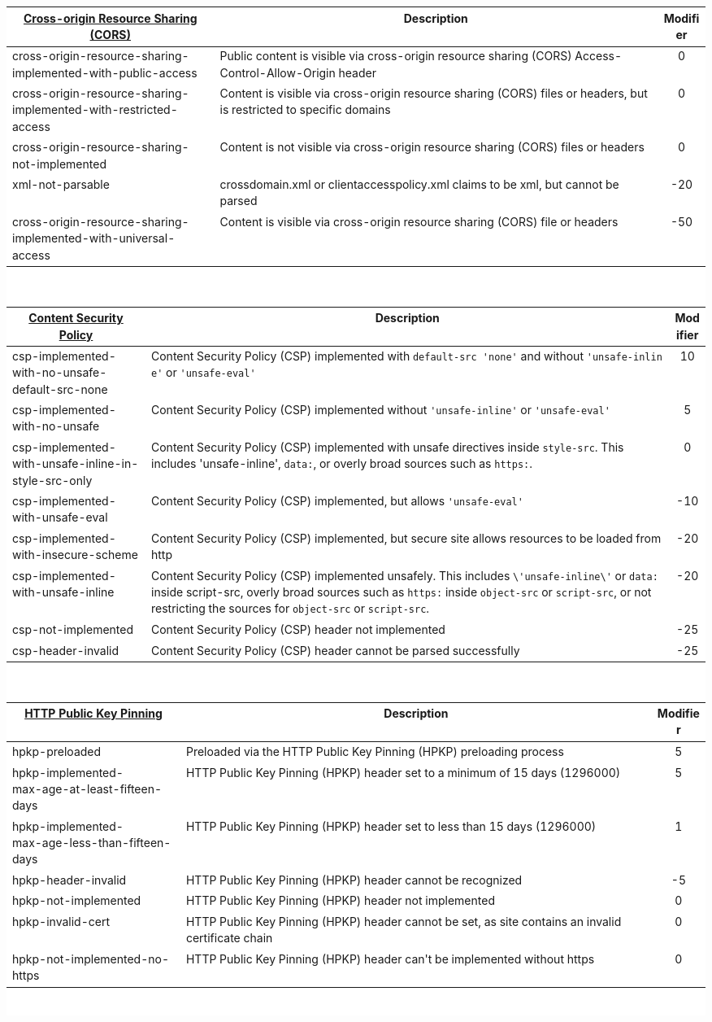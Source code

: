 [Cross-origin Resource Sharing (CORS)](https://wiki.mozilla.org/Security/Guidelines/Web_Security#Cross-origin_Resource_Sharing) | Description | Modifier
--- | --- | :---:
cross-origin-resource-sharing-<br>implemented-with-public-access | Public content is visible via cross-origin resource sharing (CORS) Access-Control-Allow-Origin header | 0
cross-origin-resource-sharing-<br>implemented-with-restricted-access | Content is visible via cross-origin resource sharing (CORS) files or headers, but is restricted to specific domains | 0
cross-origin-resource-sharing-not-implemented | Content is not visible via cross-origin resource sharing (CORS) files or headers | 0
xml-not-parsable | crossdomain.xml or clientaccesspolicy.xml claims to be xml, but cannot be parsed | -20
cross-origin-resource-sharing-<br>implemented-with-universal-access | Content is visible via cross-origin resource sharing (CORS) file or headers | -50
<br>

[Content Security Policy](https://wiki.mozilla.org/Security/Guidelines/Web_Security#Content_Security_Policy) | Description | Modifier
--- | --- | :---:
csp-implemented-with-no-unsafe-default-src-none | Content Security Policy (CSP) implemented with `default-src 'none'` and without `'unsafe-inline'` or `'unsafe-eval'` | 10
csp-implemented-with-no-unsafe | Content Security Policy (CSP) implemented without `'unsafe-inline'` or `'unsafe-eval'` | 5
csp-implemented-with-unsafe-inline-in-style-src-only | Content Security Policy (CSP) implemented with unsafe directives inside `style-src`. This includes 'unsafe-inline', `data:`, or overly broad sources such as `https:`. | 0
csp-implemented-with-unsafe-eval | Content Security Policy (CSP) implemented, but allows `'unsafe-eval'` | -10
csp-implemented-with-insecure-scheme | Content Security Policy (CSP) implemented, but secure site allows resources to be loaded from http | -20
csp-implemented-with-unsafe-inline | Content Security Policy (CSP) implemented unsafely. This includes `\'unsafe-inline\'` or `data:` inside script-src, overly broad sources such as `https:` inside `object-src` or `script-src`, or not restricting the sources for `object-src` or `script-src`. | -20
csp-not-implemented | Content Security Policy (CSP) header not implemented | -25
csp-header-invalid | Content Security Policy (CSP) header cannot be parsed successfully | -25
<br>

[HTTP Public Key Pinning](https://wiki.mozilla.org/Security/Guidelines/Web_Security#HTTP_Public_Key_Pinning) | Description | Modifier
--- | --- | :---:
hpkp-preloaded | Preloaded via the HTTP Public Key Pinning (HPKP) preloading process | 5
hpkp-implemented-<br>max-age-at-least-fifteen-days | HTTP Public Key Pinning (HPKP) header set to a minimum of 15 days (1296000) | 5
hpkp-implemented-<br>max-age-less-than-fifteen-days | HTTP Public Key Pinning (HPKP) header set to less than 15 days (1296000) | 1
hpkp-header-invalid | HTTP Public Key Pinning (HPKP) header cannot be recognized | -5
hpkp-not-implemented | HTTP Public Key Pinning (HPKP) header not implemented | 0
hpkp-invalid-cert | HTTP Public Key Pinning (HPKP) header cannot be set, as site contains an invalid certificate chain | 0
hpkp-not-implemented-no-https | HTTP Public Key Pinning (HPKP) header can't be implemented without https | 0
<br>
